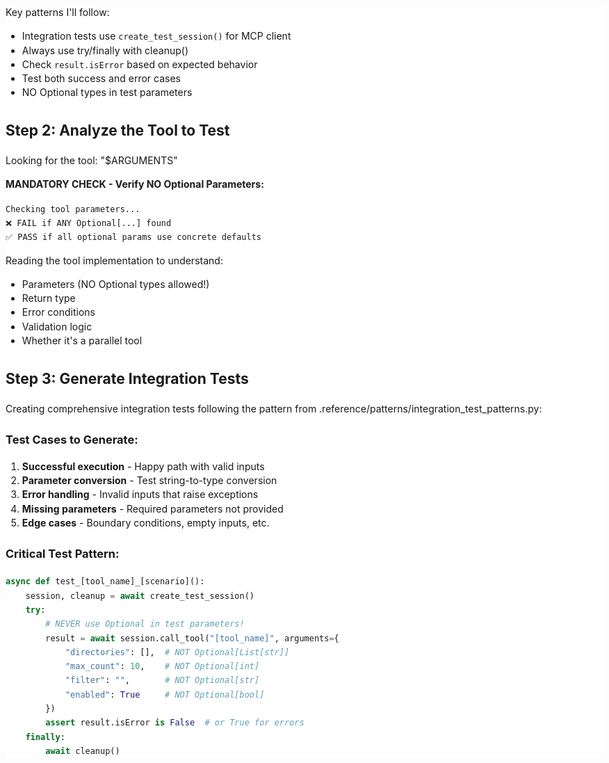 Key patterns I'll follow:
- Integration tests use `create_test_session()` for MCP client
- Always use try/finally with cleanup()
- Check `result.isError` based on expected behavior
- Test both success and error cases
- NO Optional types in test parameters

## Step 2: Analyze the Tool to Test

Looking for the tool: "$ARGUMENTS"

**MANDATORY CHECK - Verify NO Optional Parameters:**
```
Checking tool parameters...
❌ FAIL if ANY Optional[...] found
✅ PASS if all optional params use concrete defaults
```

Reading the tool implementation to understand:
- Parameters (NO Optional types allowed!)
- Return type
- Error conditions
- Validation logic
- Whether it's a parallel tool

## Step 3: Generate Integration Tests

Creating comprehensive integration tests following the pattern from .reference/patterns/integration_test_patterns.py:

### Test Cases to Generate:
1. **Successful execution** - Happy path with valid inputs
2. **Parameter conversion** - Test string-to-type conversion
3. **Error handling** - Invalid inputs that raise exceptions
4. **Missing parameters** - Required parameters not provided
5. **Edge cases** - Boundary conditions, empty inputs, etc.

### Critical Test Pattern:
```python
async def test_[tool_name]_[scenario]():
    session, cleanup = await create_test_session()
    try:
        # NEVER use Optional in test parameters!
        result = await session.call_tool("[tool_name]", arguments={
            "directories": [],  # NOT Optional[List[str]]
            "max_count": 10,    # NOT Optional[int]
            "filter": "",       # NOT Optional[str]
            "enabled": True     # NOT Optional[bool]
        })
        assert result.isError is False  # or True for errors
    finally:
        await cleanup()
```
